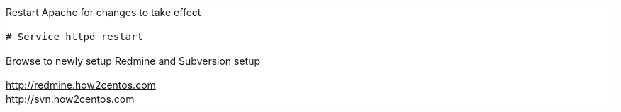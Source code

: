 Restart Apache for changes to take effect

<pre class="toolbar:2 nums:false nums-toggle:false theme:github font:droid-sans-mono whitespace-before:1 whitespace-after:1 lang:default decode:true"># Service httpd restart
</pre>

Browse to newly setup Redmine and Subversion setup

http://redmine.how2centos.com  
http://svn.how2centos.com